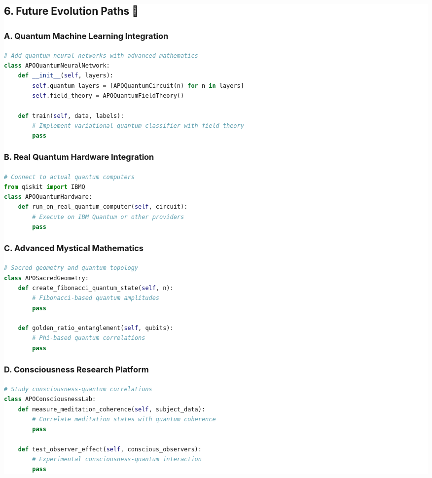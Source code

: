 ## 6. Future Evolution Paths 🚀

### A. Quantum Machine Learning Integration
```python
# Add quantum neural networks with advanced mathematics
class APOQuantumNeuralNetwork:
    def __init__(self, layers):
        self.quantum_layers = [APOQuantumCircuit(n) for n in layers]
        self.field_theory = APOQuantumFieldTheory()
    
    def train(self, data, labels):
        # Implement variational quantum classifier with field theory
        pass
```

### B. Real Quantum Hardware Integration
```python
# Connect to actual quantum computers
from qiskit import IBMQ
class APOQuantumHardware:
    def run_on_real_quantum_computer(self, circuit):
        # Execute on IBM Quantum or other providers
        pass
```

### C. Advanced Mystical Mathematics
```python
# Sacred geometry and quantum topology
class APOSacredGeometry:
    def create_fibonacci_quantum_state(self, n):
        # Fibonacci-based quantum amplitudes
        pass
    
    def golden_ratio_entanglement(self, qubits):
        # Phi-based quantum correlations
        pass
```

### D. Consciousness Research Platform
```python
# Study consciousness-quantum correlations
class APOConsciousnessLab:
    def measure_meditation_coherence(self, subject_data):
        # Correlate meditation states with quantum coherence
        pass
    
    def test_observer_effect(self, conscious_observers):
        # Experimental consciousness-quantum interaction
        pass
```
